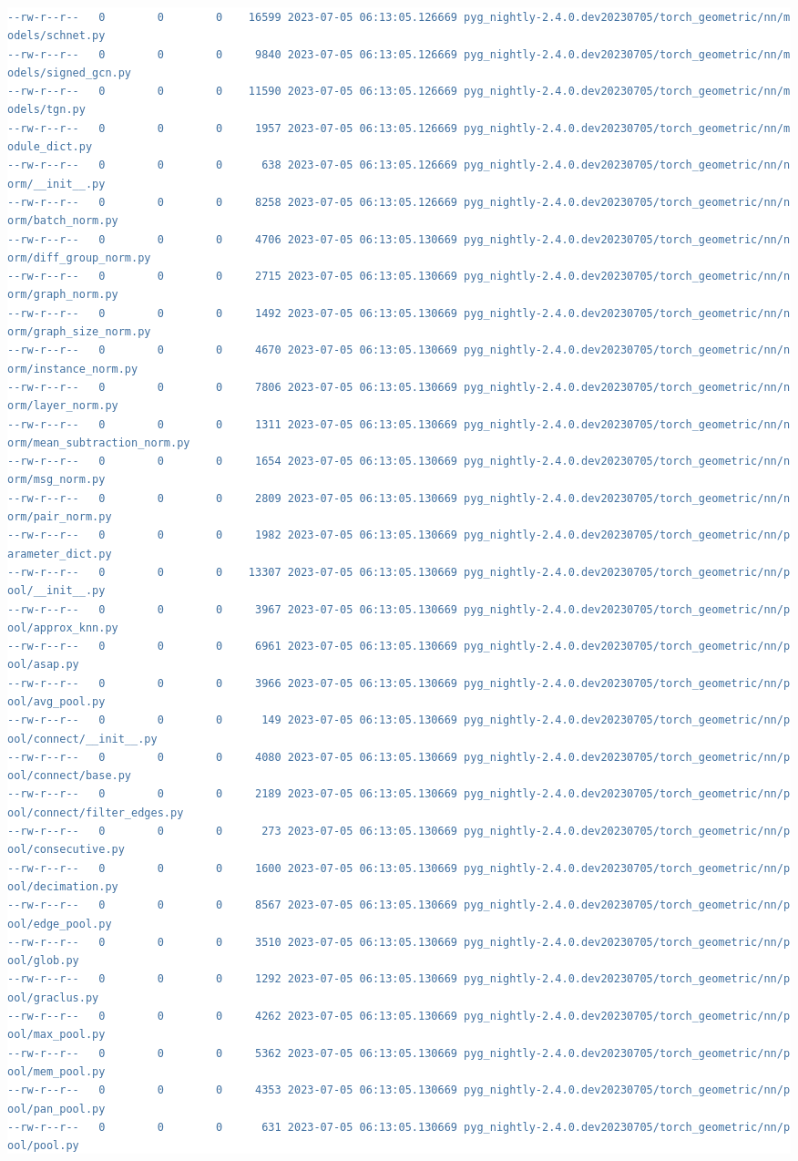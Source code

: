 ```diff
--rw-r--r--   0        0        0    16599 2023-07-05 06:13:05.126669 pyg_nightly-2.4.0.dev20230705/torch_geometric/nn/models/schnet.py
--rw-r--r--   0        0        0     9840 2023-07-05 06:13:05.126669 pyg_nightly-2.4.0.dev20230705/torch_geometric/nn/models/signed_gcn.py
--rw-r--r--   0        0        0    11590 2023-07-05 06:13:05.126669 pyg_nightly-2.4.0.dev20230705/torch_geometric/nn/models/tgn.py
--rw-r--r--   0        0        0     1957 2023-07-05 06:13:05.126669 pyg_nightly-2.4.0.dev20230705/torch_geometric/nn/module_dict.py
--rw-r--r--   0        0        0      638 2023-07-05 06:13:05.126669 pyg_nightly-2.4.0.dev20230705/torch_geometric/nn/norm/__init__.py
--rw-r--r--   0        0        0     8258 2023-07-05 06:13:05.126669 pyg_nightly-2.4.0.dev20230705/torch_geometric/nn/norm/batch_norm.py
--rw-r--r--   0        0        0     4706 2023-07-05 06:13:05.130669 pyg_nightly-2.4.0.dev20230705/torch_geometric/nn/norm/diff_group_norm.py
--rw-r--r--   0        0        0     2715 2023-07-05 06:13:05.130669 pyg_nightly-2.4.0.dev20230705/torch_geometric/nn/norm/graph_norm.py
--rw-r--r--   0        0        0     1492 2023-07-05 06:13:05.130669 pyg_nightly-2.4.0.dev20230705/torch_geometric/nn/norm/graph_size_norm.py
--rw-r--r--   0        0        0     4670 2023-07-05 06:13:05.130669 pyg_nightly-2.4.0.dev20230705/torch_geometric/nn/norm/instance_norm.py
--rw-r--r--   0        0        0     7806 2023-07-05 06:13:05.130669 pyg_nightly-2.4.0.dev20230705/torch_geometric/nn/norm/layer_norm.py
--rw-r--r--   0        0        0     1311 2023-07-05 06:13:05.130669 pyg_nightly-2.4.0.dev20230705/torch_geometric/nn/norm/mean_subtraction_norm.py
--rw-r--r--   0        0        0     1654 2023-07-05 06:13:05.130669 pyg_nightly-2.4.0.dev20230705/torch_geometric/nn/norm/msg_norm.py
--rw-r--r--   0        0        0     2809 2023-07-05 06:13:05.130669 pyg_nightly-2.4.0.dev20230705/torch_geometric/nn/norm/pair_norm.py
--rw-r--r--   0        0        0     1982 2023-07-05 06:13:05.130669 pyg_nightly-2.4.0.dev20230705/torch_geometric/nn/parameter_dict.py
--rw-r--r--   0        0        0    13307 2023-07-05 06:13:05.130669 pyg_nightly-2.4.0.dev20230705/torch_geometric/nn/pool/__init__.py
--rw-r--r--   0        0        0     3967 2023-07-05 06:13:05.130669 pyg_nightly-2.4.0.dev20230705/torch_geometric/nn/pool/approx_knn.py
--rw-r--r--   0        0        0     6961 2023-07-05 06:13:05.130669 pyg_nightly-2.4.0.dev20230705/torch_geometric/nn/pool/asap.py
--rw-r--r--   0        0        0     3966 2023-07-05 06:13:05.130669 pyg_nightly-2.4.0.dev20230705/torch_geometric/nn/pool/avg_pool.py
--rw-r--r--   0        0        0      149 2023-07-05 06:13:05.130669 pyg_nightly-2.4.0.dev20230705/torch_geometric/nn/pool/connect/__init__.py
--rw-r--r--   0        0        0     4080 2023-07-05 06:13:05.130669 pyg_nightly-2.4.0.dev20230705/torch_geometric/nn/pool/connect/base.py
--rw-r--r--   0        0        0     2189 2023-07-05 06:13:05.130669 pyg_nightly-2.4.0.dev20230705/torch_geometric/nn/pool/connect/filter_edges.py
--rw-r--r--   0        0        0      273 2023-07-05 06:13:05.130669 pyg_nightly-2.4.0.dev20230705/torch_geometric/nn/pool/consecutive.py
--rw-r--r--   0        0        0     1600 2023-07-05 06:13:05.130669 pyg_nightly-2.4.0.dev20230705/torch_geometric/nn/pool/decimation.py
--rw-r--r--   0        0        0     8567 2023-07-05 06:13:05.130669 pyg_nightly-2.4.0.dev20230705/torch_geometric/nn/pool/edge_pool.py
--rw-r--r--   0        0        0     3510 2023-07-05 06:13:05.130669 pyg_nightly-2.4.0.dev20230705/torch_geometric/nn/pool/glob.py
--rw-r--r--   0        0        0     1292 2023-07-05 06:13:05.130669 pyg_nightly-2.4.0.dev20230705/torch_geometric/nn/pool/graclus.py
--rw-r--r--   0        0        0     4262 2023-07-05 06:13:05.130669 pyg_nightly-2.4.0.dev20230705/torch_geometric/nn/pool/max_pool.py
--rw-r--r--   0        0        0     5362 2023-07-05 06:13:05.130669 pyg_nightly-2.4.0.dev20230705/torch_geometric/nn/pool/mem_pool.py
--rw-r--r--   0        0        0     4353 2023-07-05 06:13:05.130669 pyg_nightly-2.4.0.dev20230705/torch_geometric/nn/pool/pan_pool.py
--rw-r--r--   0        0        0      631 2023-07-05 06:13:05.130669 pyg_nightly-2.4.0.dev20230705/torch_geometric/nn/pool/pool.py
```